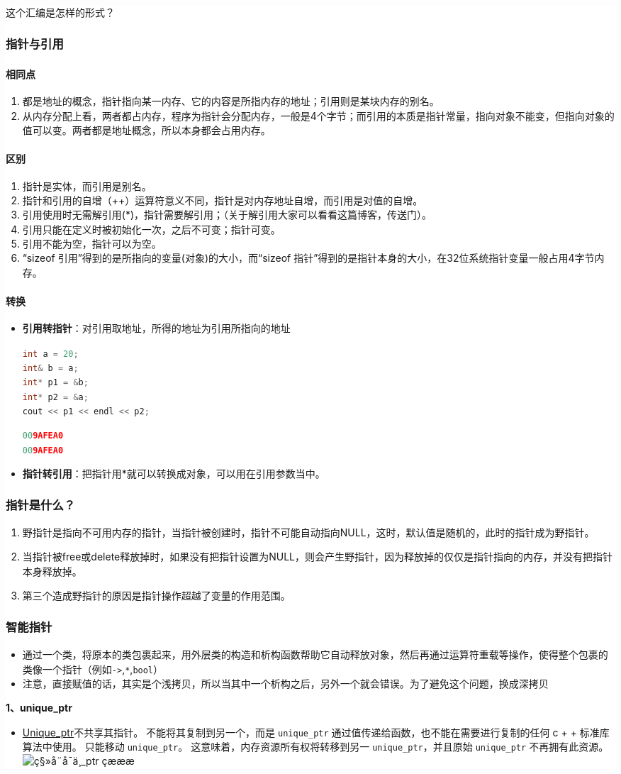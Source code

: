 这个汇编是怎样的形式？



### 指针与引用

#### 相同点

1. 都是地址的概念，指针指向某一内存、它的内容是所指内存的地址；引用则是某块内存的别名。
2. 从内存分配上看，两者都占内存，程序为指针会分配内存，一般是4个字节；而引用的本质是指针常量，指向对象不能变，但指向对象的值可以变。两者都是地址概念，所以本身都会占用内存。

#### 区别

1. 指针是实体，而引用是别名。
2. 指针和引用的自增（++）运算符意义不同，指针是对内存地址自增，而引用是对值的自增。
3. 引用使用时无需解引用(*)，指针需要解引用；（关于解引用大家可以看看这篇博客，传送门）。
4. 引用只能在定义时被初始化一次，之后不可变；指针可变。
5. 引用不能为空，指针可以为空。
6. “sizeof 引用”得到的是所指向的变量(对象)的大小，而“sizeof 指针”得到的是指针本身的大小，在32位系统指针变量一般占用4字节内存。

#### 转换

- **引用转指针**：对引用取地址，所得的地址为引用所指向的地址

  ```c
  int a = 20;
  int& b = a;
  int* p1 = &b;
  int* p2 = &a;
  cout << p1 << endl << p2;
  ```

  ```C
  009AFEA0
  009AFEA0
  ```

- **指针转引用**：把指针用*就可以转换成对象，可以用在引用参数当中。



### 指针是什么？

1. 野指针是指向不可用内存的指针，当指针被创建时，指针不可能自动指向NULL，这时，默认值是随机的，此时的指针成为野指针。

2. 当指针被free或delete释放掉时，如果没有把指针设置为NULL，则会产生野指针，因为释放掉的仅仅是指针指向的内存，并没有把指针本身释放掉。

3. 第三个造成野指针的原因是指针操作超越了变量的作用范围。



### 智能指针

- 通过一个类，将原本的类包裹起来，用外层类的构造和析构函数帮助它自动释放对象，然后再通过运算符重载等操作，使得整个包裹的类像一个指针（例如`->`,`*`,`bool`）
- 注意，直接赋值的话，其实是个浅拷贝，所以当其中一个析构之后，另外一个就会错误。为了避免这个问题，换成深拷贝

**1、unique_ptr**

- [Unique_ptr](https://docs.microsoft.com/zh-cn/cpp/standard-library/unique-ptr-class?view=msvc-160)不共享其指针。 不能将其复制到另一个，而是 `unique_ptr` 通过值传递给函数，也不能在需要进行复制的任何 c + + 标准库算法中使用。 只能移动 `unique_ptr`。 这意味着，内存资源所有权将转移到另一 `unique_ptr`，并且原始 `unique_ptr` 不再拥有此资源。![ç§»å¨å¯ä¸_ptr çæææ](https://docs.microsoft.com/zh-cn/cpp/cpp/media/unique_ptr.png?view=msvc-160)
